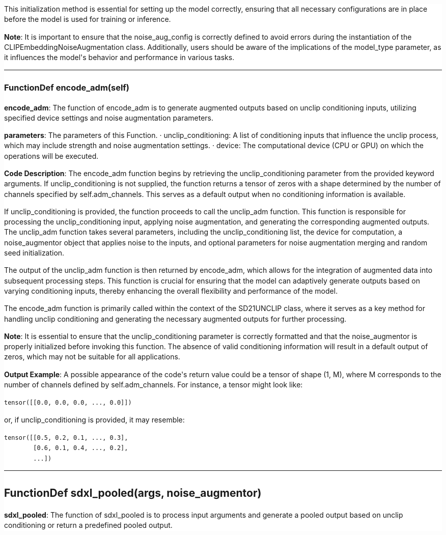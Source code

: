This initialization method is essential for setting up the model correctly, ensuring that all necessary configurations are in place before the model is used for training or inference.

**Note**: It is important to ensure that the noise_aug_config is correctly defined to avoid errors during the instantiation of the CLIPEmbeddingNoiseAugmentation class. Additionally, users should be aware of the implications of the model_type parameter, as it influences the model's behavior and performance in various tasks.
***
### FunctionDef encode_adm(self)
**encode_adm**: The function of encode_adm is to generate augmented outputs based on unclip conditioning inputs, utilizing specified device settings and noise augmentation parameters.

**parameters**: The parameters of this Function.
· unclip_conditioning: A list of conditioning inputs that influence the unclip process, which may include strength and noise augmentation settings.
· device: The computational device (CPU or GPU) on which the operations will be executed.

**Code Description**: The encode_adm function begins by retrieving the unclip_conditioning parameter from the provided keyword arguments. If unclip_conditioning is not supplied, the function returns a tensor of zeros with a shape determined by the number of channels specified by self.adm_channels. This serves as a default output when no conditioning information is available.

If unclip_conditioning is provided, the function proceeds to call the unclip_adm function. This function is responsible for processing the unclip_conditioning input, applying noise augmentation, and generating the corresponding augmented outputs. The unclip_adm function takes several parameters, including the unclip_conditioning list, the device for computation, a noise_augmentor object that applies noise to the inputs, and optional parameters for noise augmentation merging and random seed initialization.

The output of the unclip_adm function is then returned by encode_adm, which allows for the integration of augmented data into subsequent processing steps. This function is crucial for ensuring that the model can adaptively generate outputs based on varying conditioning inputs, thereby enhancing the overall flexibility and performance of the model.

The encode_adm function is primarily called within the context of the SD21UNCLIP class, where it serves as a key method for handling unclip conditioning and generating the necessary augmented outputs for further processing.

**Note**: It is essential to ensure that the unclip_conditioning parameter is correctly formatted and that the noise_augmentor is properly initialized before invoking this function. The absence of valid conditioning information will result in a default output of zeros, which may not be suitable for all applications.

**Output Example**: A possible appearance of the code's return value could be a tensor of shape (1, M), where M corresponds to the number of channels defined by self.adm_channels. For instance, a tensor might look like:
```
tensor([[0.0, 0.0, 0.0, ..., 0.0]])
``` 
or, if unclip_conditioning is provided, it may resemble:
```
tensor([[0.5, 0.2, 0.1, ..., 0.3],
        [0.6, 0.1, 0.4, ..., 0.2],
        ...])
```
***
## FunctionDef sdxl_pooled(args, noise_augmentor)
**sdxl_pooled**: The function of sdxl_pooled is to process input arguments and generate a pooled output based on unclip conditioning or return a predefined pooled output.
